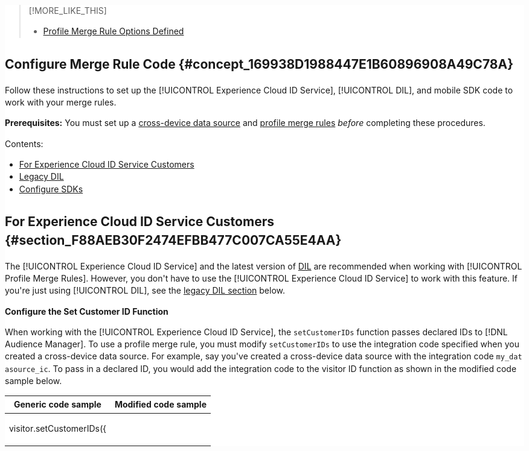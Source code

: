 >[!MORE_LIKE_THIS]
>
>* [Profile Merge Rule Options Defined](merge-rule-definitions.md#concept_44FFF67CD9654DB2B43ECA13C2FD1CE0)

## Configure Merge Rule Code {#concept_169938D1988447E1B60896908A49C78A}

Follow these instructions to set up the [!UICONTROL Experience Cloud ID Service], [!UICONTROL DIL], and mobile SDK code to work with your merge rules.



**Prerequisites:** You must set up a [cross-device data source](../../c-features/profile-merge-rules/merge-rules-start.md#concept_396828374D1B48C988655B2ED817F29B) and [profile merge rules](../../c-features/profile-merge-rules/merge-rules-start.md#concept_169938D1988447E1B60896908A49C78A) *before* completing these procedures.

Contents:

* [For Experience Cloud ID Service Customers](../../c-features/profile-merge-rules/merge-rules-start.md#section_F88AEB30F2474EFBB477C007CA55E4AA) 
* [Legacy DIL](../../c-features/profile-merge-rules/merge-rules-start.md#section_70398F3346F0444A821BD62FC86E3C67) 
* [Configure SDKs](../../c-features/profile-merge-rules/merge-rules-start.md#section_202F3455E6264E97929E12A8F9894788)

## For Experience Cloud ID Service Customers {#section_F88AEB30F2474EFBB477C007CA55E4AA}

The [!UICONTROL Experience Cloud ID Service] and the latest version of [DIL](../../c-dil/c-dil.md#concept_6D73ED3DBA604EE49B66B5572AA6A32C) are recommended when working with [!UICONTROL Profile Merge Rules]. However, you don't have to use the [!UICONTROL Experience Cloud ID Service] to work with this feature. If you're just using [!UICONTROL DIL], see the [legacy DIL section](../../c-features/profile-merge-rules/merge-rules-start.md#section_70398F3346F0444A821BD62FC86E3C67) below.

**Configure the Set Customer ID Function**

When working with the [!UICONTROL Experience Cloud ID Service], the `setCustomerIDs` function passes declared IDs to [!DNL Audience Manager]. To use a profile merge rule, you must modify `setCustomerIDs` to use the integration code specified when you created a cross-device data source. For example, say you've created a cross-device data source with the integration code `my_datasource_ic`. To pass in a declared ID, you would add the integration code to the visitor ID function as shown in the modified code sample below. 

<table id="table_97F466CE75C446A288908D659516195C"> 
 <thead> 
  <tr> 
   <th colname="col1" class="entry"> Generic code sample </th> 
   <th colname="col2" class="entry"> Modified code sample </th> 
  </tr> 
 </thead>
 <tbody> 
  <tr> 
   <td colname="col1"> <p> 
     <codeblock class="syntax javascript">
       visitor.setCustomerIDs({ 
      